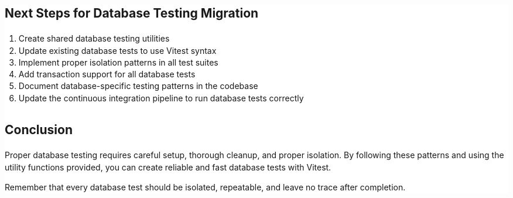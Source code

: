 ## Next Steps for Database Testing Migration

1. Create shared database testing utilities
2. Update existing database tests to use Vitest syntax
3. Implement proper isolation patterns in all test suites
4. Add transaction support for all database tests
5. Document database-specific testing patterns in the codebase
6. Update the continuous integration pipeline to run database tests correctly

## Conclusion

Proper database testing requires careful setup, thorough cleanup, and proper isolation. By following these patterns and using the utility functions provided, you can create reliable and fast database tests with Vitest.

Remember that every database test should be isolated, repeatable, and leave no trace after completion.